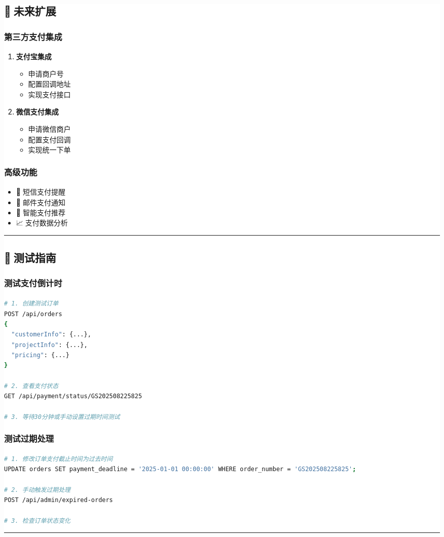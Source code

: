 
## 🔮 未来扩展

### 第三方支付集成
1. **支付宝集成**
   - 申请商户号
   - 配置回调地址
   - 实现支付接口

2. **微信支付集成**
   - 申请微信商户
   - 配置支付回调
   - 实现统一下单

### 高级功能
- 📱 短信支付提醒
- 📧 邮件支付通知
- 🎯 智能支付推荐
- 📈 支付数据分析

---

## 🧪 测试指南

### 测试支付倒计时
```bash
# 1. 创建测试订单
POST /api/orders
{
  "customerInfo": {...},
  "projectInfo": {...},
  "pricing": {...}
}

# 2. 查看支付状态
GET /api/payment/status/GS202508225825

# 3. 等待30分钟或手动设置过期时间测试
```

### 测试过期处理
```bash
# 1. 修改订单支付截止时间为过去时间
UPDATE orders SET payment_deadline = '2025-01-01 00:00:00' WHERE order_number = 'GS202508225825';

# 2. 手动触发过期处理
POST /api/admin/expired-orders

# 3. 检查订单状态变化
```

---